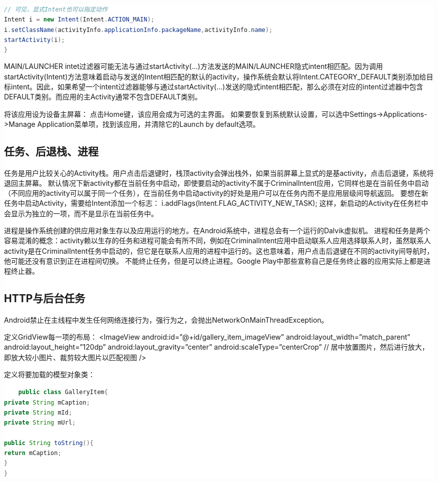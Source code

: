 ```java
// 可见，显式Intent也可以指定动作
Intent i = new Intent(Intent.ACTION_MAIN);
i.setClassName(activityInfo.applicationInfo.packageName,activityInfo.name);
startActivity(i);
}
```
MAIN/LAUNCHER intet过滤器可能无法与通过startActivity(...)方法发送的MAIN/LAUNCHER隐式intent相匹配。因为调用startActivity(Intent)方法意味着启动与发送的Intent相匹配的默认的activity，操作系统会默认将Intent.CATEGORY_DEFAULT类别添加给目标intent。因此，如果希望一个intent过滤器能够与通过startActivity(...)发送的隐式intent相匹配，那么必须在对应的intent过滤器中包含DEFAULT类别。而应用的主Activity通常不包含DEFAULT类别。

将该应用设为设备主屏幕：
<intent-filter>
<action android:name=”android.intent.action.MAIN” />
<category android:name=”android.intent.category.LAUNCHER” />
<category android:name=”android.intent.category.HOME” />
<category android:name=”android.intent.category.DEFAULT” />
</intent-filter>
点击Home键，该应用会成为可选的主界面。
如果要恢复到系统默认设置，可以选中Settings->Applications->Manage Application菜单项，找到该应用，并清除它的Launch by default选项。

## 任务、后退栈、进程
任务是用户比较关心的Activity栈。用户点击后退键时，栈顶activity会弹出栈外，如果当前屏幕上显式的是基activity，点击后退键，系统将退回主屏幕。
默认情况下新activity都在当前任务中启动，即使要启动的activity不属于CriminalIntent应用，它同样也是在当前任务中启动（不同应用的activity可以属于同一个任务），在当前任务中启动activity的好处是用户可以在任务内而不是应用层级间导航返回。
要想在新任务中启动Activity，需要给Intent添加一个标志：
i.addFlags(Intent.FLAG_ACTIVITY_NEW_TASK);
这样，新启动的Activity在任务栏中会显示为独立的一项，而不是显示在当前任务中。

进程是操作系统创建的供应用对象生存以及应用运行的地方。在Android系统中，进程总会有一个运行的Dalvik虚拟机。
进程和任务是两个容易混淆的概念：activity赖以生存的任务和进程可能会有所不同，例如在CriminalIntent应用中启动联系人应用选择联系人时，虽然联系人activity是在CriminalIntent任务中启动的，但它是在联系人应用的进程中运行的。这也意味着，用户点击后退键在不同的activity间导航时，他可能还没有意识到正在进程间切换。
不能终止任务，但是可以终止进程。Google Play中那些宣称自己是任务终止器的应用实际上都是进程终止器。

## HTTP与后台任务
Android禁止在主线程中发生任何网络连接行为，强行为之，会抛出NetworkOnMainThreadException。

定义GridView每一项的布局：
<ImageView
android:id=”@+id/gallery_item_imageView”
android:layout_width=”match_parent”
android:layout_height=”120dp”
android:layout_gravity=”center”
android:scaleType=”centerCrop”  // 居中放置图片，然后进行放大，即放大较小图片、裁剪较大图片以匹配视图
/>

定义将要加载的模型对象类：
```java
	public class GalleryItem{
private String mCaption;
private String mId;
private String mUrl;

public String toString(){
return mCaption;
}
}
```

